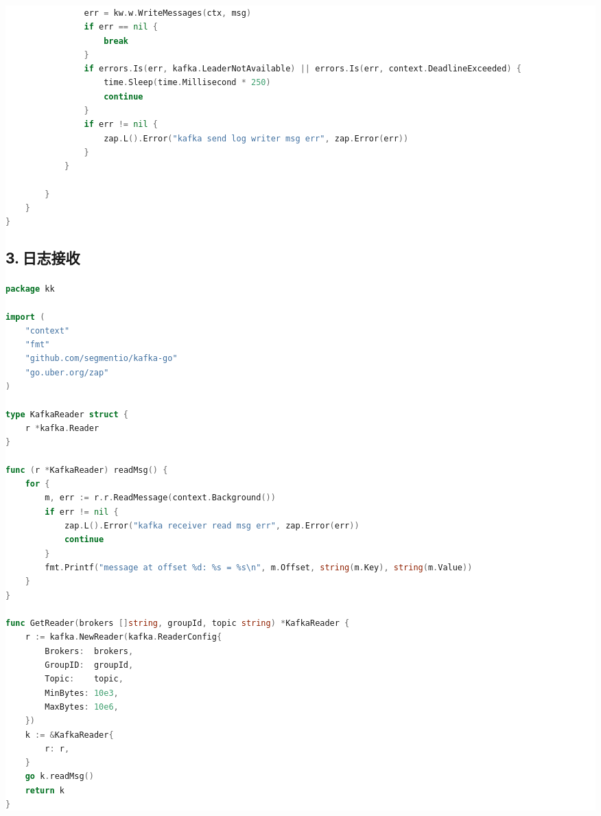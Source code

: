~~~go
				err = kw.w.WriteMessages(ctx, msg)
				if err == nil {
					break
				}
				if errors.Is(err, kafka.LeaderNotAvailable) || errors.Is(err, context.DeadlineExceeded) {
					time.Sleep(time.Millisecond * 250)
					continue
				}
				if err != nil {
					zap.L().Error("kafka send log writer msg err", zap.Error(err))
				}
			}

		}
	}
}

~~~



## 3. 日志接收

~~~go
package kk

import (
	"context"
	"fmt"
	"github.com/segmentio/kafka-go"
	"go.uber.org/zap"
)

type KafkaReader struct {
	r *kafka.Reader
}

func (r *KafkaReader) readMsg() {
	for {
		m, err := r.r.ReadMessage(context.Background())
		if err != nil {
			zap.L().Error("kafka receiver read msg err", zap.Error(err))
			continue
		}
		fmt.Printf("message at offset %d: %s = %s\n", m.Offset, string(m.Key), string(m.Value))
	}
}

func GetReader(brokers []string, groupId, topic string) *KafkaReader {
	r := kafka.NewReader(kafka.ReaderConfig{
		Brokers:  brokers,
		GroupID:  groupId,
		Topic:    topic,
		MinBytes: 10e3,
		MaxBytes: 10e6,
	})
	k := &KafkaReader{
		r: r,
	}
	go k.readMsg()
	return k
}

~~~